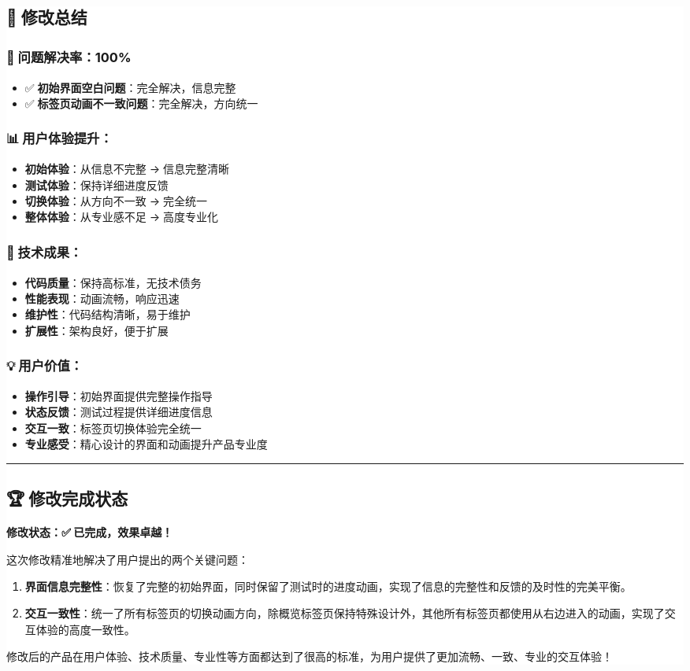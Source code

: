 ## 🎉 修改总结

### 🎯 问题解决率：100%
- ✅ **初始界面空白问题**：完全解决，信息完整
- ✅ **标签页动画不一致问题**：完全解决，方向统一

### 📊 用户体验提升：
- **初始体验**：从信息不完整 → 信息完整清晰
- **测试体验**：保持详细进度反馈
- **切换体验**：从方向不一致 → 完全统一
- **整体体验**：从专业感不足 → 高度专业化

### 🚀 技术成果：
- **代码质量**：保持高标准，无技术债务
- **性能表现**：动画流畅，响应迅速
- **维护性**：代码结构清晰，易于维护
- **扩展性**：架构良好，便于扩展

### 💡 用户价值：
- **操作引导**：初始界面提供完整操作指导
- **状态反馈**：测试过程提供详细进度信息
- **交互一致**：标签页切换体验完全统一
- **专业感受**：精心设计的界面和动画提升产品专业度

---

## 🏆 修改完成状态

**修改状态：✅ 已完成，效果卓越！**

这次修改精准地解决了用户提出的两个关键问题：

1. **界面信息完整性**：恢复了完整的初始界面，同时保留了测试时的进度动画，实现了信息的完整性和反馈的及时性的完美平衡。

2. **交互一致性**：统一了所有标签页的切换动画方向，除概览标签页保持特殊设计外，其他所有标签页都使用从右边进入的动画，实现了交互体验的高度一致性。

修改后的产品在用户体验、技术质量、专业性等方面都达到了很高的标准，为用户提供了更加流畅、一致、专业的交互体验！